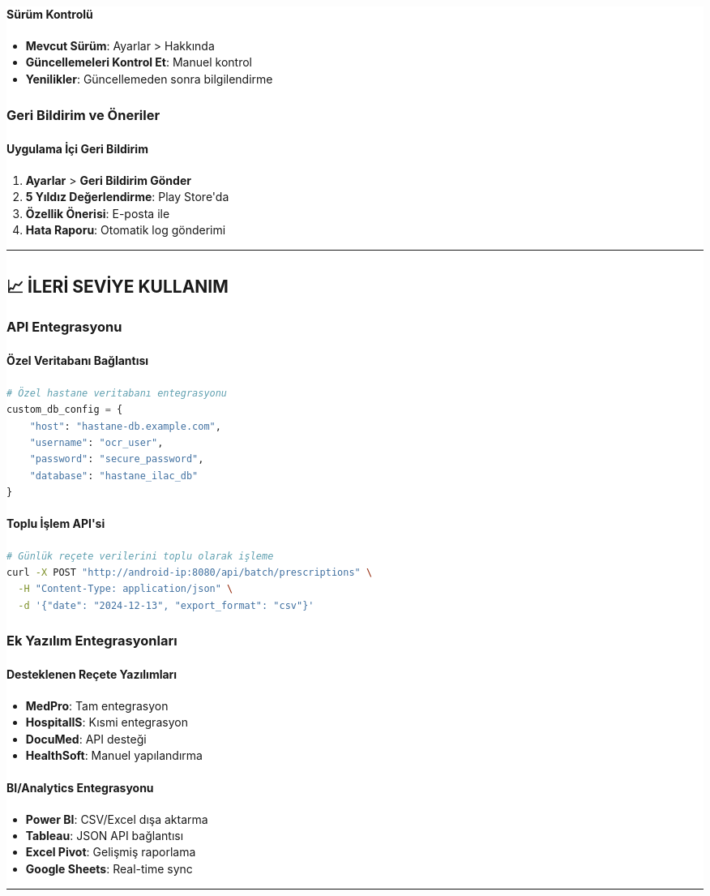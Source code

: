 #### **Sürüm Kontrolü**
- **Mevcut Sürüm**: Ayarlar > Hakkında
- **Güncellemeleri Kontrol Et**: Manuel kontrol
- **Yenilikler**: Güncellemeden sonra bilgilendirme

### **Geri Bildirim ve Öneriler**

#### **Uygulama İçi Geri Bildirim**
1. **Ayarlar** > **Geri Bildirim Gönder**
2. **5 Yıldız Değerlendirme**: Play Store'da
3. **Özellik Önerisi**: E-posta ile
4. **Hata Raporu**: Otomatik log gönderimi

---

## 📈 **İLERİ SEVİYE KULLANIM**

### **API Entegrasyonu**

#### **Özel Veritabanı Bağlantısı**
```python
# Özel hastane veritabanı entegrasyonu
custom_db_config = {
    "host": "hastane-db.example.com",
    "username": "ocr_user",
    "password": "secure_password",
    "database": "hastane_ilac_db"
}
```

#### **Toplu İşlem API'si**
```bash
# Günlük reçete verilerini toplu olarak işleme
curl -X POST "http://android-ip:8080/api/batch/prescriptions" \
  -H "Content-Type: application/json" \
  -d '{"date": "2024-12-13", "export_format": "csv"}'
```

### **Ek Yazılım Entegrasyonları**

#### **Desteklenen Reçete Yazılımları**
- **MedPro**: Tam entegrasyon
- **HospitalIS**: Kısmi entegrasyon
- **DocuMed**: API desteği
- **HealthSoft**: Manuel yapılandırma

#### **BI/Analytics Entegrasyonu**
- **Power BI**: CSV/Excel dışa aktarma
- **Tableau**: JSON API bağlantısı
- **Excel Pivot**: Gelişmiş raporlama
- **Google Sheets**: Real-time sync

---